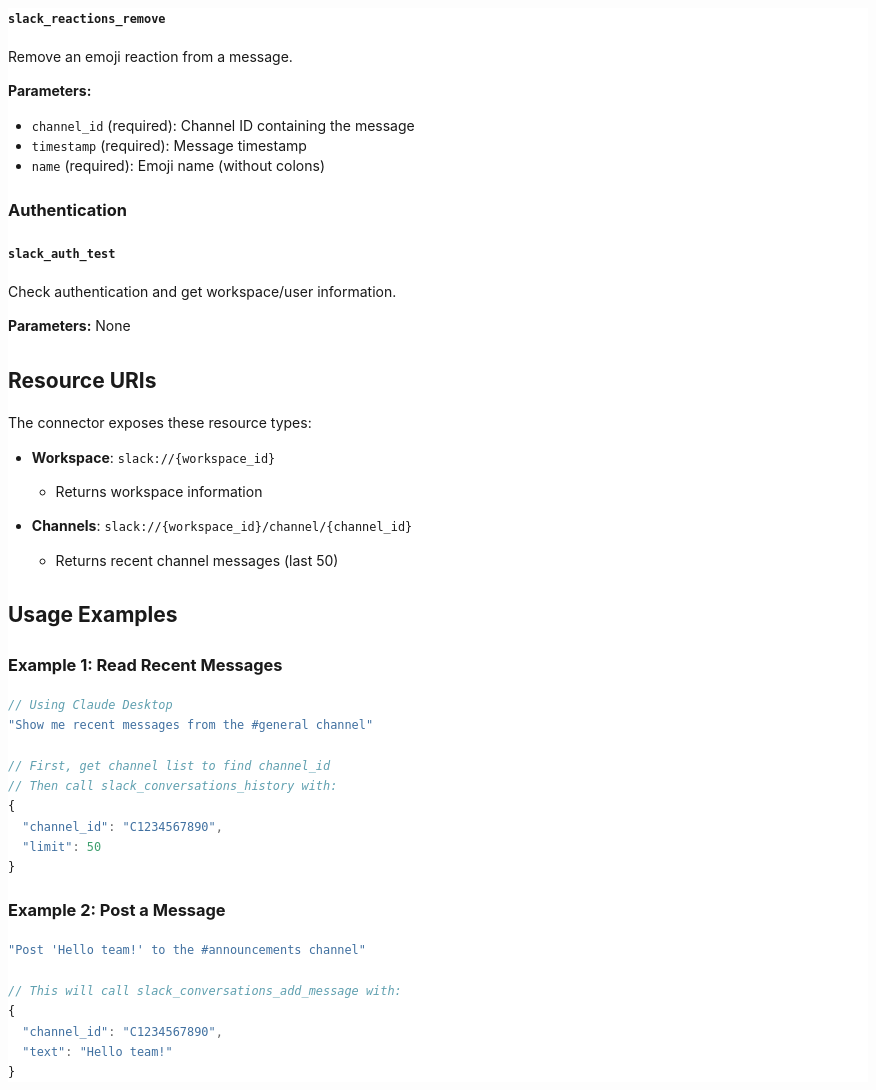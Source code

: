 #### `slack_reactions_remove`
Remove an emoji reaction from a message.

**Parameters:**
- `channel_id` (required): Channel ID containing the message
- `timestamp` (required): Message timestamp
- `name` (required): Emoji name (without colons)

### Authentication

#### `slack_auth_test`
Check authentication and get workspace/user information.

**Parameters:** None

## Resource URIs

The connector exposes these resource types:

- **Workspace**: `slack://{workspace_id}`
  - Returns workspace information

- **Channels**: `slack://{workspace_id}/channel/{channel_id}`
  - Returns recent channel messages (last 50)

## Usage Examples

### Example 1: Read Recent Messages

```typescript
// Using Claude Desktop
"Show me recent messages from the #general channel"

// First, get channel list to find channel_id
// Then call slack_conversations_history with:
{
  "channel_id": "C1234567890",
  "limit": 50
}
```

### Example 2: Post a Message

```typescript
"Post 'Hello team!' to the #announcements channel"

// This will call slack_conversations_add_message with:
{
  "channel_id": "C1234567890",
  "text": "Hello team!"
}
```
